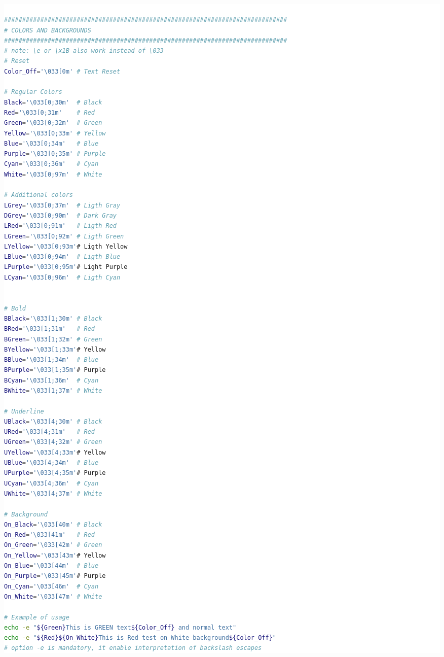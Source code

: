 ```sh

##############################################################################
# COLORS AND BACKGROUNDS 
##############################################################################
# note: \e or \x1B also work instead of \033 
# Reset
Color_Off='\033[0m' # Text Reset

# Regular Colors
Black='\033[0;30m'  # Black
Red='\033[0;31m'    # Red
Green='\033[0;32m'  # Green
Yellow='\033[0;33m' # Yellow
Blue='\033[0;34m'   # Blue
Purple='\033[0;35m' # Purple
Cyan='\033[0;36m'   # Cyan
White='\033[0;97m'  # White

# Additional colors
LGrey='\033[0;37m'  # Ligth Gray
DGrey='\033[0;90m'  # Dark Gray
LRed='\033[0;91m'   # Ligth Red
LGreen='\033[0;92m' # Ligth Green
LYellow='\033[0;93m'# Ligth Yellow
LBlue='\033[0;94m'  # Ligth Blue
LPurple='\033[0;95m'# Light Purple
LCyan='\033[0;96m'  # Ligth Cyan


# Bold
BBlack='\033[1;30m' # Black
BRed='\033[1;31m'   # Red
BGreen='\033[1;32m' # Green
BYellow='\033[1;33m'# Yellow
BBlue='\033[1;34m'  # Blue
BPurple='\033[1;35m'# Purple
BCyan='\033[1;36m'  # Cyan
BWhite='\033[1;37m' # White

# Underline
UBlack='\033[4;30m' # Black
URed='\033[4;31m'   # Red
UGreen='\033[4;32m' # Green
UYellow='\033[4;33m'# Yellow
UBlue='\033[4;34m'  # Blue
UPurple='\033[4;35m'# Purple
UCyan='\033[4;36m'  # Cyan
UWhite='\033[4;37m' # White

# Background
On_Black='\033[40m' # Black
On_Red='\033[41m'   # Red
On_Green='\033[42m' # Green
On_Yellow='\033[43m'# Yellow
On_Blue='\033[44m'  # Blue
On_Purple='\033[45m'# Purple
On_Cyan='\033[46m'  # Cyan
On_White='\033[47m' # White

# Example of usage
echo -e "${Green}This is GREEN text${Color_Off} and normal text"
echo -e "${Red}${On_White}This is Red test on White background${Color_Off}" 
# option -e is mandatory, it enable interpretation of backslash escapes
```